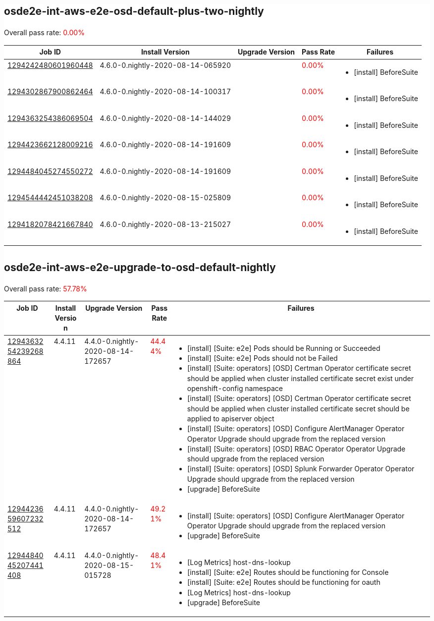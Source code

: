 

## osde2e-int-aws-e2e-osd-default-plus-two-nightly

Overall pass rate: <span style="color:#ff0000;">0.00%</span>

| Job ID | Install Version | Upgrade Version | Pass Rate | Failures |
|--------|-----------------|-----------------|-----------|----------|
[1294242480601960448](https://prow.ci.openshift.org/view/gs/origin-ci-test/logs/osde2e-int-aws-e2e-osd-default-plus-two-nightly/1294242480601960448) | 4.6.0-0.nightly-2020-08-14-065920 |  | <span style="color:#ff0000;">0.00%</span>|<ul><li>[install] BeforeSuite</li></ul>
[1294302867900862464](https://prow.ci.openshift.org/view/gs/origin-ci-test/logs/osde2e-int-aws-e2e-osd-default-plus-two-nightly/1294302867900862464) | 4.6.0-0.nightly-2020-08-14-100317 |  | <span style="color:#ff0000;">0.00%</span>|<ul><li>[install] BeforeSuite</li></ul>
[1294363254386069504](https://prow.ci.openshift.org/view/gs/origin-ci-test/logs/osde2e-int-aws-e2e-osd-default-plus-two-nightly/1294363254386069504) | 4.6.0-0.nightly-2020-08-14-144029 |  | <span style="color:#ff0000;">0.00%</span>|<ul><li>[install] BeforeSuite</li></ul>
[1294423662128009216](https://prow.ci.openshift.org/view/gs/origin-ci-test/logs/osde2e-int-aws-e2e-osd-default-plus-two-nightly/1294423662128009216) | 4.6.0-0.nightly-2020-08-14-191609 |  | <span style="color:#ff0000;">0.00%</span>|<ul><li>[install] BeforeSuite</li></ul>
[1294484045274550272](https://prow.ci.openshift.org/view/gs/origin-ci-test/logs/osde2e-int-aws-e2e-osd-default-plus-two-nightly/1294484045274550272) | 4.6.0-0.nightly-2020-08-14-191609 |  | <span style="color:#ff0000;">0.00%</span>|<ul><li>[install] BeforeSuite</li></ul>
[1294544442451038208](https://prow.ci.openshift.org/view/gs/origin-ci-test/logs/osde2e-int-aws-e2e-osd-default-plus-two-nightly/1294544442451038208) | 4.6.0-0.nightly-2020-08-15-025809 |  | <span style="color:#ff0000;">0.00%</span>|<ul><li>[install] BeforeSuite</li></ul>
[1294182078421667840](https://prow.ci.openshift.org/view/gs/origin-ci-test/logs/osde2e-int-aws-e2e-osd-default-plus-two-nightly/1294182078421667840) | 4.6.0-0.nightly-2020-08-13-215027 |  | <span style="color:#ff0000;">0.00%</span>|<ul><li>[install] BeforeSuite</li></ul>



## osde2e-int-aws-e2e-upgrade-to-osd-default-nightly

Overall pass rate: <span style="color:#ff0000;">57.78%</span>

| Job ID | Install Version | Upgrade Version | Pass Rate | Failures |
|--------|-----------------|-----------------|-----------|----------|
[1294363254239268864](https://prow.ci.openshift.org/view/gs/origin-ci-test/logs/osde2e-int-aws-e2e-upgrade-to-osd-default-nightly/1294363254239268864) | 4.4.11 | 4.4.0-0.nightly-2020-08-14-172657 | <span style="color:#ff0000;">44.44%</span>|<ul><li>[install] [Suite: e2e] Pods should be Running or Succeeded</li><li>[install] [Suite: e2e] Pods should not be Failed</li><li>[install] [Suite: operators] [OSD] Certman Operator certificate secret should be applied when cluster installed certificate secret exist under openshift-config namespace</li><li>[install] [Suite: operators] [OSD] Certman Operator certificate secret should be applied when cluster installed certificate secret should be applied to apiserver object</li><li>[install] [Suite: operators] [OSD] Configure AlertManager Operator Operator Upgrade should upgrade from the replaced version</li><li>[install] [Suite: operators] [OSD] RBAC Operator Operator Upgrade should upgrade from the replaced version</li><li>[install] [Suite: operators] [OSD] Splunk Forwarder Operator Operator Upgrade should upgrade from the replaced version</li><li>[upgrade] BeforeSuite</li></ul>
[1294423659607232512](https://prow.ci.openshift.org/view/gs/origin-ci-test/logs/osde2e-int-aws-e2e-upgrade-to-osd-default-nightly/1294423659607232512) | 4.4.11 | 4.4.0-0.nightly-2020-08-14-172657 | <span style="color:#ff0000;">49.21%</span>|<ul><li>[install] [Suite: operators] [OSD] Configure AlertManager Operator Operator Upgrade should upgrade from the replaced version</li><li>[upgrade] BeforeSuite</li></ul>
[1294484045207441408](https://prow.ci.openshift.org/view/gs/origin-ci-test/logs/osde2e-int-aws-e2e-upgrade-to-osd-default-nightly/1294484045207441408) | 4.4.11 | 4.4.0-0.nightly-2020-08-15-015728 | <span style="color:#ff0000;">48.41%</span>|<ul><li>[Log Metrics] host-dns-lookup</li><li>[install] [Suite: e2e] Routes should be functioning for Console</li><li>[install] [Suite: e2e] Routes should be functioning for oauth</li><li>[Log Metrics] host-dns-lookup</li><li>[upgrade] BeforeSuite</li></ul>
